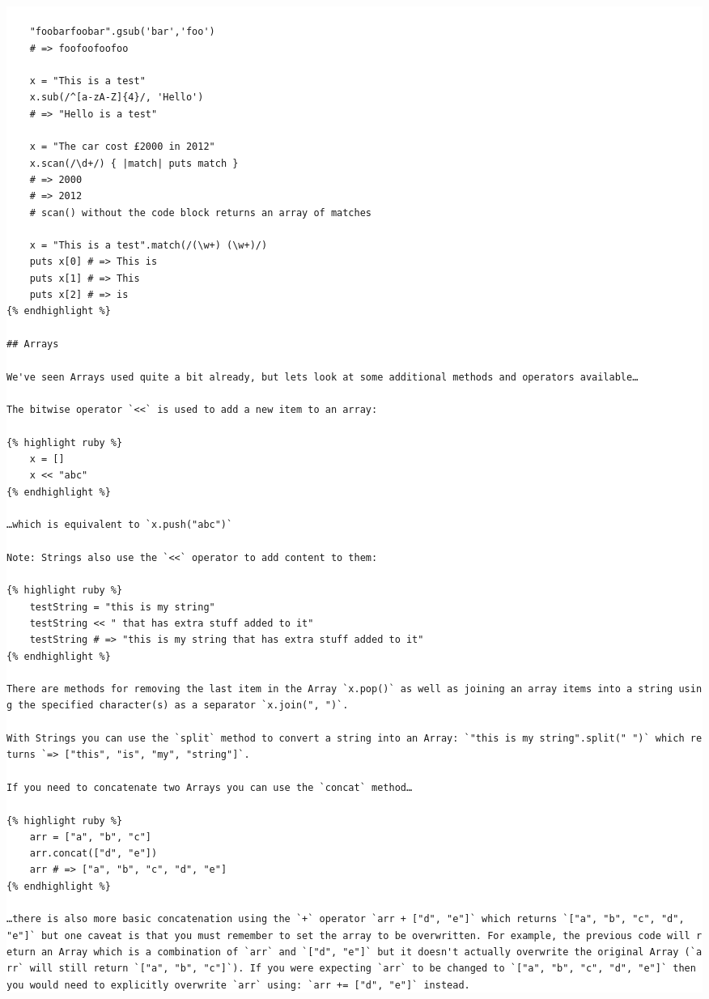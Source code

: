 ~~~OK, this was an absolute bitch to get set-up. Luckily for you, I've suffered so you don't have to (hopefully).~~~

    "foobarfoobar".gsub('bar','foo')
    # => foofoofoofoo

    x = "This is a test"
    x.sub(/^[a-zA-Z]{4}/, 'Hello')
    # => "Hello is a test"

    x = "The car cost £2000 in 2012"
    x.scan(/\d+/) { |match| puts match }
    # => 2000
    # => 2012
    # scan() without the code block returns an array of matches

    x = "This is a test".match(/(\w+) (\w+)/)
    puts x[0] # => This is
    puts x[1] # => This
    puts x[2] # => is
{% endhighlight %}

## Arrays

We've seen Arrays used quite a bit already, but lets look at some additional methods and operators available… 

The bitwise operator `<<` is used to add a new item to an array:

{% highlight ruby %}
    x = []
    x << "abc"
{% endhighlight %}

…which is equivalent to `x.push("abc")`

Note: Strings also use the `<<` operator to add content to them:

{% highlight ruby %}
    testString = "this is my string"
    testString << " that has extra stuff added to it"
    testString # => "this is my string that has extra stuff added to it" 
{% endhighlight %}

There are methods for removing the last item in the Array `x.pop()` as well as joining an array items into a string using the specified character(s) as a separator `x.join(", ")`.

With Strings you can use the `split` method to convert a string into an Array: `"this is my string".split(" ")` which returns `=> ["this", "is", "my", "string"]`.

If you need to concatenate two Arrays you can use the `concat` method… 

{% highlight ruby %}
    arr = ["a", "b", "c"]
    arr.concat(["d", "e"])
    arr # => ["a", "b", "c", "d", "e"] 
{% endhighlight %}

…there is also more basic concatenation using the `+` operator `arr + ["d", "e"]` which returns `["a", "b", "c", "d", "e"]` but one caveat is that you must remember to set the array to be overwritten. For example, the previous code will return an Array which is a combination of `arr` and `["d", "e"]` but it doesn't actually overwrite the original Array (`arr` will still return `["a", "b", "c"]`). If you were expecting `arr` to be changed to `["a", "b", "c", "d", "e"]` then you would need to explicitly overwrite `arr` using: `arr += ["d", "e"]` instead.

~~~